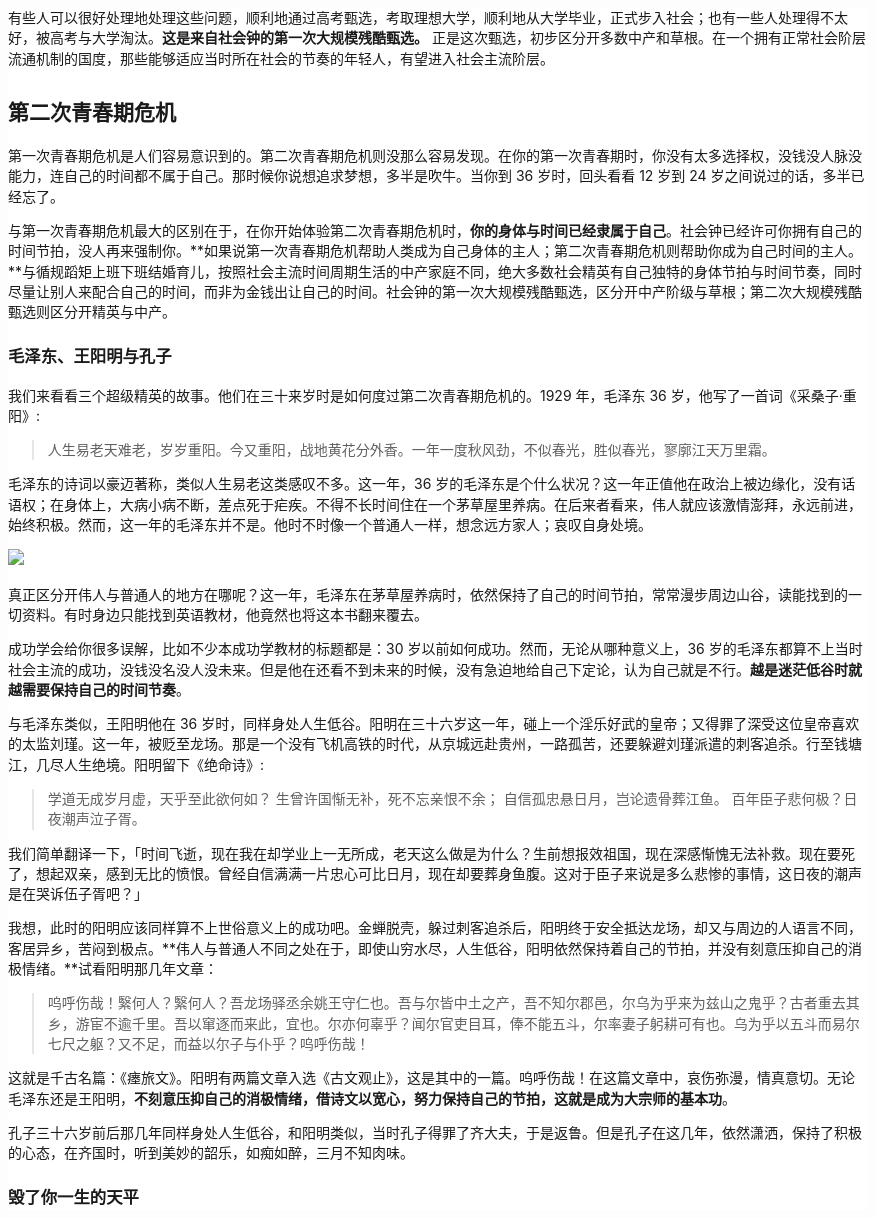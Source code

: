 有些人可以很好处理地处理这些问题，顺利地通过高考甄选，考取理想大学，顺利地从大学毕业，正式步入社会；也有一些人处理得不太好，被高考与大学淘汰。**这是来自社会钟的第一次大规模残酷甄选。** 正是这次甄选，初步区分开多数中产和草根。在一个拥有正常社会阶层流通机制的国度，那些能够适应当时所在社会的节奏的年轻人，有望进入社会主流阶层。



## 第二次青春期危机

第一次青春期危机是人们容易意识到的。第二次青春期危机则没那么容易发现。在你的第一次青春期时，你没有太多选择权，没钱没人脉没能力，连自己的时间都不属于自己。那时候你说想追求梦想，多半是吹牛。当你到 36 岁时，回头看看 12 岁到 24 岁之间说过的话，多半已经忘了。

与第一次青春期危机最大的区别在于，在你开始体验第二次青春期危机时，**你的身体与时间已经隶属于自己**。社会钟已经许可你拥有自己的时间节拍，没人再来强制你。**如果说第一次青春期危机帮助人类成为自己身体的主人；第二次青春期危机则帮助你成为自己时间的主人。**与循规蹈矩上班下班结婚育儿，按照社会主流时间周期生活的中产家庭不同，绝大多数社会精英有自己独特的身体节拍与时间节奏，同时尽量让别人来配合自己的时间，而非为金钱出让自己的时间。社会钟的第一次大规模残酷甄选，区分开中产阶级与草根；第二次大规模残酷甄选则区分开精英与中产。



### 毛泽东、王阳明与孔子

我们来看看三个超级精英的故事。他们在三十来岁时是如何度过第二次青春期危机的。1929 年，毛泽东 36 岁，他写了一首词《采桑子·重阳》:

> 人生易老天难老，岁岁重阳。今又重阳，战地黄花分外香。一年一度秋风劲，不似春光，胜似春光，寥廓江天万里霜。

毛泽东的诗词以豪迈著称，类似人生易老这类感叹不多。这一年，36 岁的毛泽东是个什么状况？这一年正值他在政治上被边缘化，没有话语权；在身体上，大病小病不断，差点死于疟疾。不得不长时间住在一个茅草屋里养病。在后来者看来，伟人就应该激情澎拜，永远前进，始终积极。然而，这一年的毛泽东并不是。他时不时像一个普通人一样，想念远方家人；哀叹自身处境。



![](https://raw.githubusercontent.com/kasabianwoo/MarkdownImg/master/WechatIMG852.png)



真正区分开伟人与普通人的地方在哪呢？这一年，毛泽东在茅草屋养病时，依然保持了自己的时间节拍，常常漫步周边山谷，读能找到的一切资料。有时身边只能找到英语教材，他竟然也将这本书翻来覆去。

成功学会给你很多误解，比如不少本成功学教材的标题都是：30 岁以前如何成功。然而，无论从哪种意义上，36 岁的毛泽东都算不上当时社会主流的成功，没钱没名没人没未来。但是他在还看不到未来的时候，没有急迫地给自己下定论，认为自己就是不行。**越是迷茫低谷时就越需要保持自己的时间节奏**。

与毛泽东类似，王阳明他在 36 岁时，同样身处人生低谷。阳明在三十六岁这一年，碰上一个淫乐好武的皇帝；又得罪了深受这位皇帝喜欢的太监刘瑾。这一年，被贬至龙场。那是一个没有飞机高铁的时代，从京城远赴贵州，一路孤苦，还要躲避刘瑾派遣的刺客追杀。行至钱塘江，几尽人生绝境。阳明留下《绝命诗》:

> 学道无成岁月虚，天乎至此欲何如？ 
> 生曾许国惭无补，死不忘亲恨不余； 
> 自信孤忠悬日月，岂论遗骨葬江鱼。 
> 百年臣子悲何极？日夜潮声泣子胥。

我们简单翻译一下，「时间飞逝，现在我在却学业上一无所成，老天这么做是为什么？生前想报效祖国，现在深感惭愧无法补救。现在要死了，想起双亲，感到无比的愤恨。曾经自信满满一片忠心可比日月，现在却要葬身鱼腹。这对于臣子来说是多么悲惨的事情，这日夜的潮声是在哭诉伍子胥吧？」

我想，此时的阳明应该同样算不上世俗意义上的成功吧。金蝉脱壳，躲过刺客追杀后，阳明终于安全抵达龙场，却又与周边的人语言不同，客居异乡，苦闷到极点。**伟人与普通人不同之处在于，即使山穷水尽，人生低谷，阳明依然保持着自己的节拍，并没有刻意压抑自己的消极情绪。**试看阳明那几年文章：

> 呜呼伤哉！繄何人？繄何人？吾龙场驿丞余姚王守仁也。吾与尔皆中土之产，吾不知尔郡邑，尔乌为乎来为兹山之鬼乎？古者重去其乡，游宦不逾千里。吾以窜逐而来此，宜也。尔亦何辜乎？闻尔官吏目耳，俸不能五斗，尔率妻子躬耕可有也。乌为乎以五斗而易尔七尺之躯？又不足，而益以尔子与仆乎？呜呼伤哉！

这就是千古名篇：《瘗旅文》。阳明有两篇文章入选《古文观止》，这是其中的一篇。呜呼伤哉！在这篇文章中，哀伤弥漫，情真意切。无论毛泽东还是王阳明，**不刻意压抑自己的消极情绪，借诗文以宽心，努力保持自己的节拍，这就是成为大宗师的基本功**。

孔子三十六岁前后那几年同样身处人生低谷，和阳明类似，当时孔子得罪了齐大夫，于是返鲁。但是孔子在这几年，依然潇洒，保持了积极的心态，在齐国时，听到美妙的韶乐，如痴如醉，三月不知肉味。



### 毁了你一生的天平
